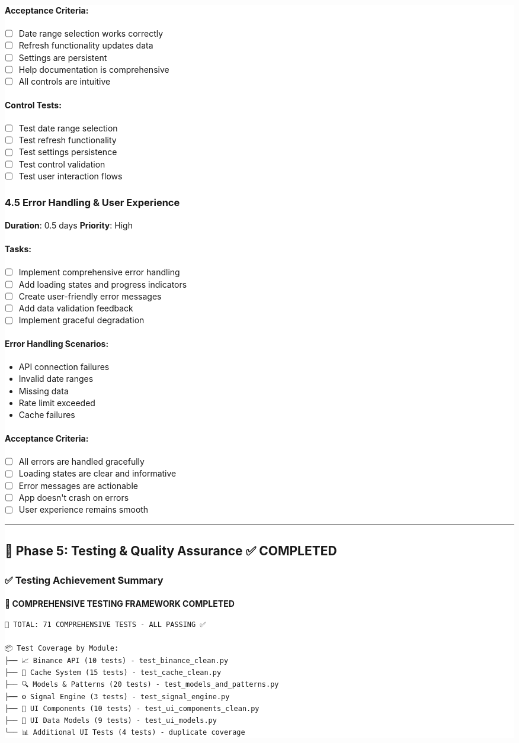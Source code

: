 #### Acceptance Criteria:
- [ ] Date range selection works correctly
- [ ] Refresh functionality updates data
- [ ] Settings are persistent
- [ ] Help documentation is comprehensive
- [ ] All controls are intuitive

#### Control Tests:
- [ ] Test date range selection
- [ ] Test refresh functionality
- [ ] Test settings persistence
- [ ] Test control validation
- [ ] Test user interaction flows

### 4.5 Error Handling & User Experience
**Duration**: 0.5 days
**Priority**: High

#### Tasks:
- [ ] Implement comprehensive error handling
- [ ] Add loading states and progress indicators
- [ ] Create user-friendly error messages
- [ ] Add data validation feedback
- [ ] Implement graceful degradation

#### Error Handling Scenarios:
- API connection failures
- Invalid date ranges
- Missing data
- Rate limit exceeded
- Cache failures

#### Acceptance Criteria:
- [ ] All errors are handled gracefully
- [ ] Loading states are clear and informative
- [ ] Error messages are actionable
- [ ] App doesn't crash on errors
- [ ] User experience remains smooth

---

## 🧪 Phase 5: Testing & Quality Assurance ✅ **COMPLETED** 

### ✅ Testing Achievement Summary

**🎉 COMPREHENSIVE TESTING FRAMEWORK COMPLETED**

```
🧪 TOTAL: 71 COMPREHENSIVE TESTS - ALL PASSING ✅

📦 Test Coverage by Module:
├── 📈 Binance API (10 tests) - test_binance_clean.py
├── 💾 Cache System (15 tests) - test_cache_clean.py  
├── 🔍 Models & Patterns (20 tests) - test_models_and_patterns.py
├── ⚙️ Signal Engine (3 tests) - test_signal_engine.py
├── 🎨 UI Components (10 tests) - test_ui_components_clean.py
├── 🎯 UI Data Models (9 tests) - test_ui_models.py
└── 📊 Additional UI Tests (4 tests) - duplicate coverage
```
